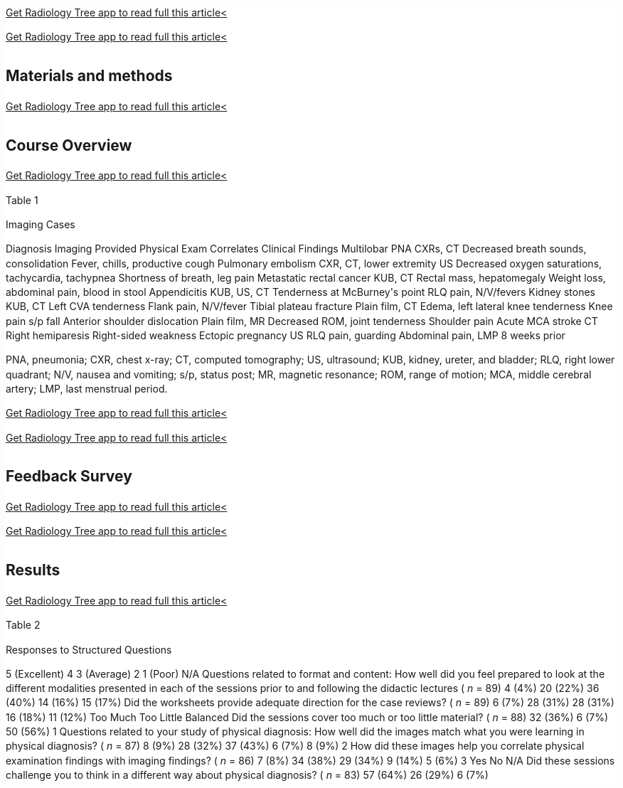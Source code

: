 [Get Radiology Tree app to read full this article<](https://clinicalpub.com/app)

[Get Radiology Tree app to read full this article<](https://clinicalpub.com/app)

## Materials and methods

[Get Radiology Tree app to read full this article<](https://clinicalpub.com/app)

## Course Overview

[Get Radiology Tree app to read full this article<](https://clinicalpub.com/app)

Table 1


Imaging Cases


Diagnosis Imaging Provided Physical Exam Correlates Clinical Findings Multilobar PNA CXRs, CT Decreased breath sounds, consolidation Fever, chills, productive cough Pulmonary embolism CXR, CT, lower extremity US Decreased oxygen saturations, tachycardia, tachypnea Shortness of breath, leg pain Metastatic rectal cancer KUB, CT Rectal mass, hepatomegaly Weight loss, abdominal pain, blood in stool Appendicitis KUB, US, CT Tenderness at McBurney's point RLQ pain, N/V/fevers Kidney stones KUB, CT Left CVA tenderness Flank pain, N/V/fever Tibial plateau fracture Plain film, CT Edema, left lateral knee tenderness Knee pain s/p fall Anterior shoulder dislocation Plain film, MR Decreased ROM, joint tenderness Shoulder pain Acute MCA stroke CT Right hemiparesis Right-sided weakness Ectopic pregnancy US RLQ pain, guarding Abdominal pain, LMP 8 weeks prior

PNA, pneumonia; CXR, chest x-ray; CT, computed tomography; US, ultrasound; KUB, kidney, ureter, and bladder; RLQ, right lower quadrant; N/V, nausea and vomiting; s/p, status post; MR, magnetic resonance; ROM, range of motion; MCA, middle cerebral artery; LMP, last menstrual period.


[Get Radiology Tree app to read full this article<](https://clinicalpub.com/app)

[Get Radiology Tree app to read full this article<](https://clinicalpub.com/app)

## Feedback Survey

[Get Radiology Tree app to read full this article<](https://clinicalpub.com/app)

[Get Radiology Tree app to read full this article<](https://clinicalpub.com/app)

## Results

[Get Radiology Tree app to read full this article<](https://clinicalpub.com/app)

Table 2


Responses to Structured Questions


5 (Excellent) 4 3 (Average) 2 1 (Poor) N/A Questions related to format and content: How well did you feel prepared to look at the different modalities presented in each of the sessions prior to and following the didactic lectures ( _n_ = 89) 4 (4%) 20 (22%) 36 (40%) 14 (16%) 15 (17%) Did the worksheets provide adequate direction for the case reviews? ( _n_ = 89) 6 (7%) 28 (31%) 28 (31%) 16 (18%) 11 (12%) Too Much Too Little Balanced Did the sessions cover too much or too little material? ( _n_ = 88) 32 (36%) 6 (7%) 50 (56%) 1 Questions related to your study of physical diagnosis: How well did the images match what you were learning in physical diagnosis? ( _n_ = 87) 8 (9%) 28 (32%) 37 (43%) 6 (7%) 8 (9%) 2 How did these images help you correlate physical examination findings with imaging findings? ( _n_ = 86) 7 (8%) 34 (38%) 29 (34%) 9 (14%) 5 (6%) 3 Yes No N/A Did these sessions challenge you to think in a different way about physical diagnosis? ( _n_ = 83) 57 (64%) 26 (29%) 6 (7%)
